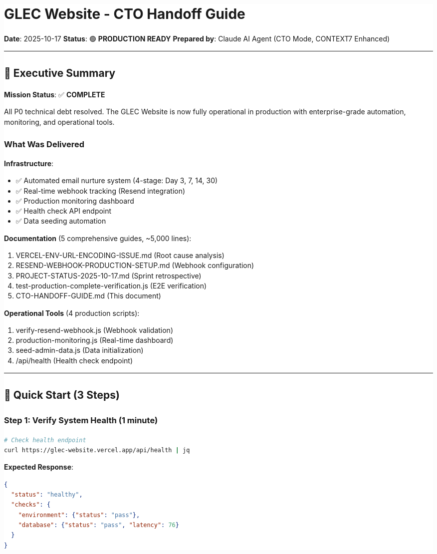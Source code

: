 # GLEC Website - CTO Handoff Guide

**Date**: 2025-10-17
**Status**: 🟢 **PRODUCTION READY**
**Prepared by**: Claude AI Agent (CTO Mode, CONTEXT7 Enhanced)

---

## 🎯 Executive Summary

**Mission Status**: ✅ **COMPLETE**

All P0 technical debt resolved. The GLEC Website is now fully operational in production with enterprise-grade automation, monitoring, and operational tools.

### What Was Delivered

**Infrastructure**:
- ✅ Automated email nurture system (4-stage: Day 3, 7, 14, 30)
- ✅ Real-time webhook tracking (Resend integration)
- ✅ Production monitoring dashboard
- ✅ Health check API endpoint
- ✅ Data seeding automation

**Documentation** (5 comprehensive guides, ~5,000 lines):
1. VERCEL-ENV-URL-ENCODING-ISSUE.md (Root cause analysis)
2. RESEND-WEBHOOK-PRODUCTION-SETUP.md (Webhook configuration)
3. PROJECT-STATUS-2025-10-17.md (Sprint retrospective)
4. test-production-complete-verification.js (E2E verification)
5. CTO-HANDOFF-GUIDE.md (This document)

**Operational Tools** (4 production scripts):
1. verify-resend-webhook.js (Webhook validation)
2. production-monitoring.js (Real-time dashboard)
3. seed-admin-data.js (Data initialization)
4. /api/health (Health check endpoint)

---

## 🚀 Quick Start (3 Steps)

### Step 1: Verify System Health (1 minute)

```bash
# Check health endpoint
curl https://glec-website.vercel.app/api/health | jq
```

**Expected Response**:
```json
{
  "status": "healthy",
  "checks": {
    "environment": {"status": "pass"},
    "database": {"status": "pass", "latency": 76}
  }
}
```
